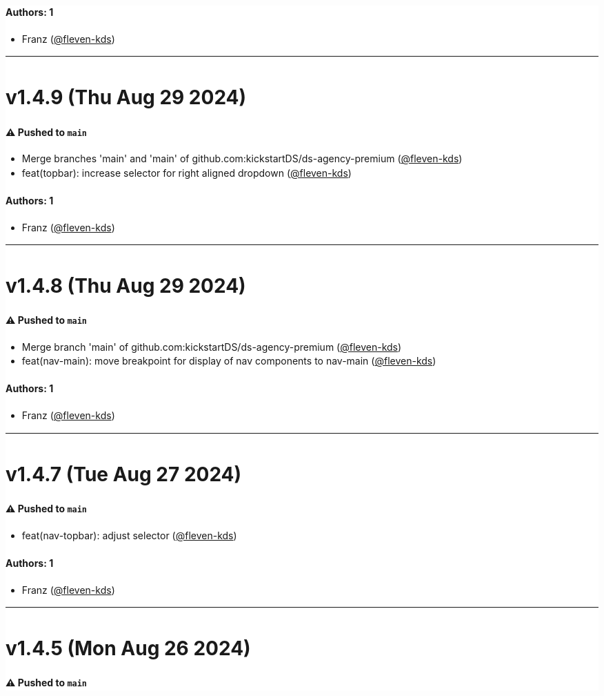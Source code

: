 #### Authors: 1

- Franz ([@fleven-kds](https://github.com/fleven-kds))

---

# v1.4.9 (Thu Aug 29 2024)

#### ⚠️ Pushed to `main`

- Merge branches 'main' and 'main' of github.com:kickstartDS/ds-agency-premium ([@fleven-kds](https://github.com/fleven-kds))
- feat(topbar): increase selector for right aligned dropdown ([@fleven-kds](https://github.com/fleven-kds))

#### Authors: 1

- Franz ([@fleven-kds](https://github.com/fleven-kds))

---

# v1.4.8 (Thu Aug 29 2024)

#### ⚠️ Pushed to `main`

- Merge branch 'main' of github.com:kickstartDS/ds-agency-premium ([@fleven-kds](https://github.com/fleven-kds))
- feat(nav-main): move breakpoint for display of nav components to nav-main ([@fleven-kds](https://github.com/fleven-kds))

#### Authors: 1

- Franz ([@fleven-kds](https://github.com/fleven-kds))

---

# v1.4.7 (Tue Aug 27 2024)

#### ⚠️ Pushed to `main`

- feat(nav-topbar): adjust selector ([@fleven-kds](https://github.com/fleven-kds))

#### Authors: 1

- Franz ([@fleven-kds](https://github.com/fleven-kds))

---

# v1.4.5 (Mon Aug 26 2024)

#### ⚠️ Pushed to `main`
